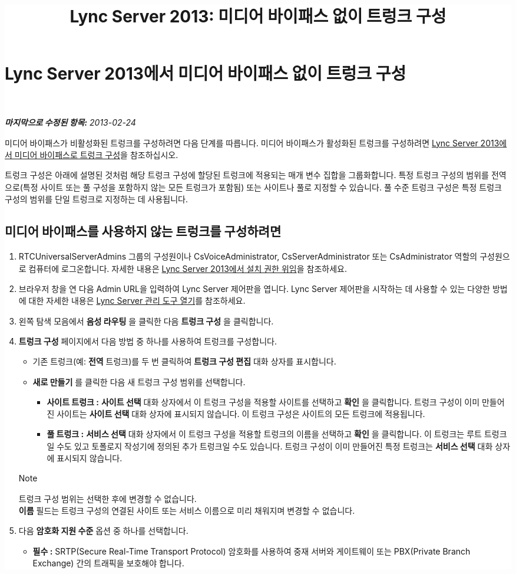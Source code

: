 ﻿---
title: 'Lync Server 2013: 미디어 바이패스 없이 트렁크 구성'
TOCTitle: 미디어 바이패스 없이 트렁크 구성
ms:assetid: 3422e93e-7bd2-4470-968c-dc38345b18ca
ms:mtpsurl: https://technet.microsoft.com/ko-kr/library/Gg425831(v=OCS.15)
ms:contentKeyID: 49303254
ms.date: 08/10/2015
mtps_version: v=OCS.15
ms.translationtype: HT
---

# Lync Server 2013에서 미디어 바이패스 없이 트렁크 구성

 

_**마지막으로 수정된 항목:** 2013-02-24_

미디어 바이패스가 비활성화된 트렁크를 구성하려면 다음 단계를 따릅니다. 미디어 바이패스가 활성화된 트렁크를 구성하려면 [Lync Server 2013에서 미디어 바이패스로 트렁크 구성](lync-server-2013-configure-a-trunk-with-media-bypass.md)을 참조하십시오.

트렁크 구성은 아래에 설명된 것처럼 해당 트렁크 구성에 할당된 트렁크에 적용되는 매개 변수 집합을 그룹화합니다. 특정 트렁크 구성의 범위를 전역으로(특정 사이트 또는 풀 구성을 포함하지 않는 모든 트렁크가 포함됨) 또는 사이트나 풀로 지정할 수 있습니다. 풀 수준 트렁크 구성은 특정 트렁크 구성의 범위를 단일 트렁크로 지정하는 데 사용됩니다.

## 미디어 바이패스를 사용하지 않는 트렁크를 구성하려면

1.  RTCUniversalServerAdmins 그룹의 구성원이나 CsVoiceAdministrator, CsServerAdministrator 또는 CsAdministrator 역할의 구성원으로 컴퓨터에 로그온합니다. 자세한 내용은 [Lync Server 2013에서 설치 권한 위임](lync-server-2013-delegate-setup-permissions.md)을 참조하세요.

2.  브라우저 창을 연 다음 Admin URL을 입력하여 Lync Server 제어판을 엽니다. Lync Server 제어판을 시작하는 데 사용할 수 있는 다양한 방법에 대한 자세한 내용은 [Lync Server 관리 도구 열기](lync-server-2013-open-lync-server-administrative-tools.md)를 참조하세요.

3.  왼쪽 탐색 모음에서 **음성 라우팅** 을 클릭한 다음 **트렁크 구성** 을 클릭합니다.

4.  **트렁크 구성** 페이지에서 다음 방법 중 하나를 사용하여 트렁크를 구성합니다.
    
      - 기존 트렁크(예: **전역** 트렁크)를 두 번 클릭하여 **트렁크 구성 편집** 대화 상자를 표시합니다.
    
      - **새로 만들기** 를 클릭한 다음 새 트렁크 구성 범위를 선택합니다.
        
          - **사이트 트렁크 :** **사이트 선택** 대화 상자에서 이 트렁크 구성을 적용할 사이트를 선택하고 **확인** 을 클릭합니다. 트렁크 구성이 이미 만들어진 사이트는 **사이트 선택** 대화 상자에 표시되지 않습니다. 이 트렁크 구성은 사이트의 모든 트렁크에 적용됩니다.
        
          - **풀 트렁크 :** **서비스 선택** 대화 상자에서 이 트렁크 구성을 적용할 트렁크의 이름을 선택하고 **확인** 을 클릭합니다. 이 트렁크는 루트 트렁크일 수도 있고 토폴로지 작성기에 정의된 추가 트렁크일 수도 있습니다. 트렁크 구성이 이미 만들어진 특정 트렁크는 **서비스 선택** 대화 상자에 표시되지 않습니다.
    

    > [!NOTE]
    > 트렁크 구성 범위는 선택한 후에 변경할 수 없습니다.<BR><STRONG>이름</STRONG> 필드는 트렁크 구성의 연결된 사이트 또는 서비스 이름으로 미리 채워지며 변경할 수 없습니다.



5.  다음 **암호화 지원 수준** 옵션 중 하나를 선택합니다.
    
      - **필수 :** SRTP(Secure Real-Time Transport Protocol) 암호화를 사용하여 중재 서버와 게이트웨이 또는 PBX(Private Branch Exchange) 간의 트래픽을 보호해야 합니다.
    